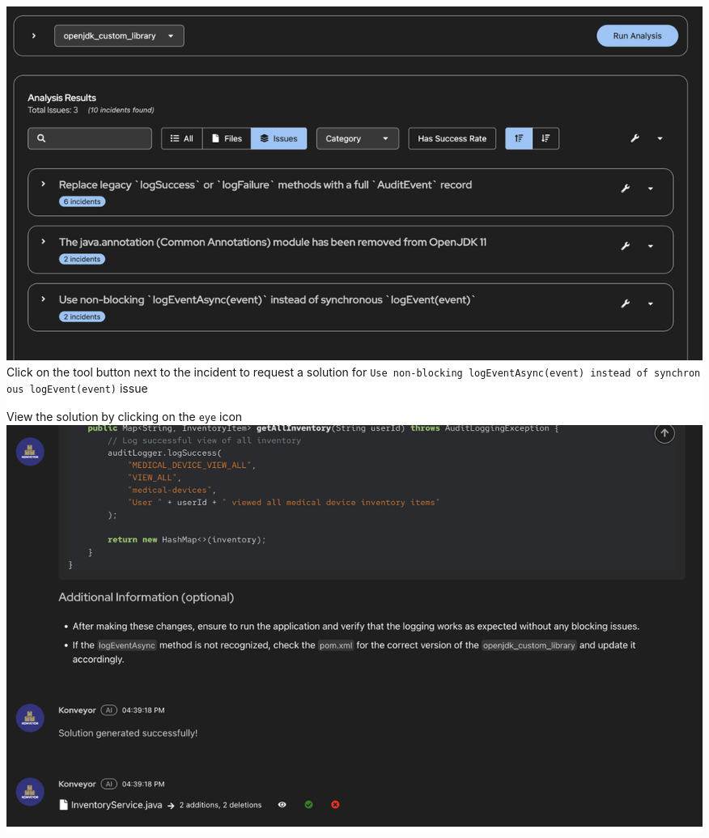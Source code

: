 ![Analysis for Logging Methods](images/4_analysis.png)
Click on the tool button next to the incident to request a solution for `Use non-blocking logEventAsync(event) instead of synchronous logEvent(event)` issue

View the solution by clicking on the `eye` icon
![View Solution](images/4_view_solution.png)
